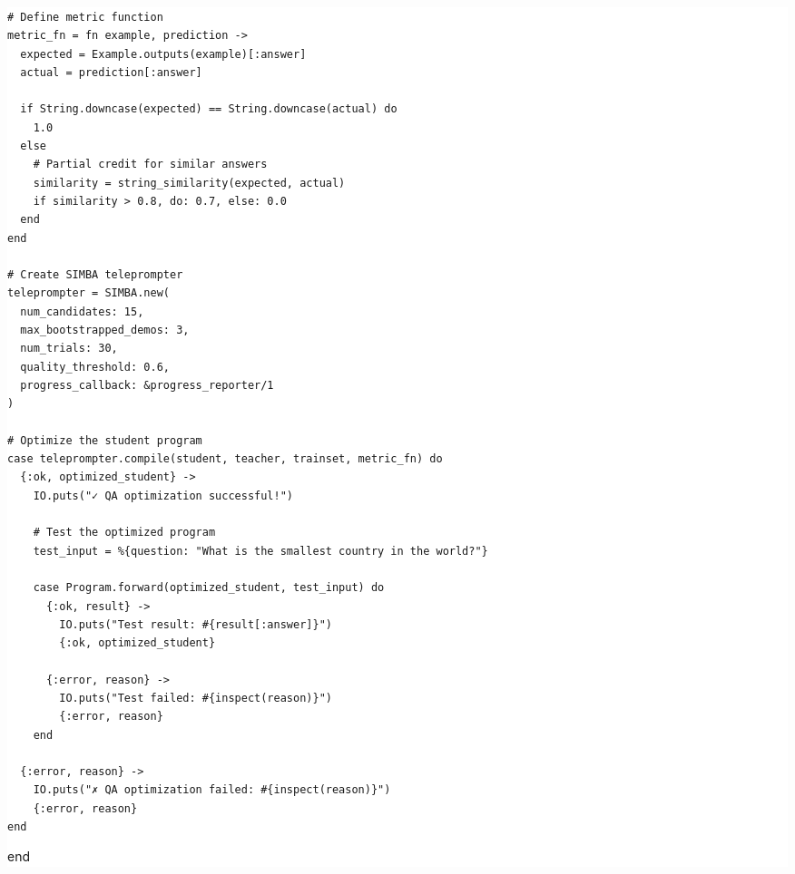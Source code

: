     # Define metric function
    metric_fn = fn example, prediction ->
      expected = Example.outputs(example)[:answer]
      actual = prediction[:answer]
      
      if String.downcase(expected) == String.downcase(actual) do
        1.0
      else
        # Partial credit for similar answers
        similarity = string_similarity(expected, actual)
        if similarity > 0.8, do: 0.7, else: 0.0
      end
    end

    # Create SIMBA teleprompter
    teleprompter = SIMBA.new(
      num_candidates: 15,
      max_bootstrapped_demos: 3,
      num_trials: 30,
      quality_threshold: 0.6,
      progress_callback: &progress_reporter/1
    )

    # Optimize the student program
    case teleprompter.compile(student, teacher, trainset, metric_fn) do
      {:ok, optimized_student} ->
        IO.puts("✓ QA optimization successful!")
        
        # Test the optimized program
        test_input = %{question: "What is the smallest country in the world?"}
        
        case Program.forward(optimized_student, test_input) do
          {:ok, result} ->
            IO.puts("Test result: #{result[:answer]}")
            {:ok, optimized_student}
          
          {:error, reason} ->
            IO.puts("Test failed: #{inspect(reason)}")
            {:error, reason}
        end

      {:error, reason} ->
        IO.puts("✗ QA optimization failed: #{inspect(reason)}")
        {:error, reason}
    end
  end
